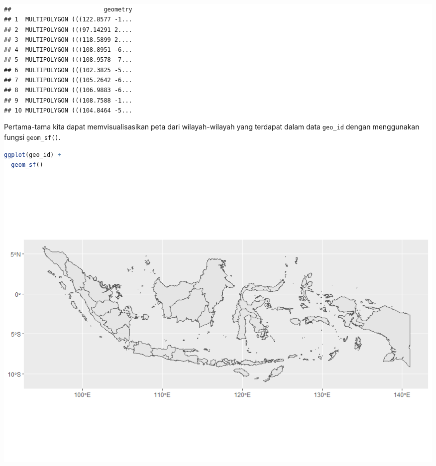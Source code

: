     ##                          geometry
    ## 1  MULTIPOLYGON (((122.8577 -1...
    ## 2  MULTIPOLYGON (((97.14291 2....
    ## 3  MULTIPOLYGON (((118.5899 2....
    ## 4  MULTIPOLYGON (((108.8951 -6...
    ## 5  MULTIPOLYGON (((108.9578 -7...
    ## 6  MULTIPOLYGON (((102.3825 -5...
    ## 7  MULTIPOLYGON (((105.2642 -6...
    ## 8  MULTIPOLYGON (((106.9883 -6...
    ## 9  MULTIPOLYGON (((108.7588 -1...
    ## 10 MULTIPOLYGON (((104.8464 -5...

Pertama-tama kita dapat memvisualisasikan peta dari wilayah-wilayah yang terdapat dalam data `geo_id` dengan menggunakan fungsi `geom_sf()`.

``` r
ggplot(geo_id) +
  geom_sf()
```

<img src="003_membuat-grafik_files/figure-markdown_github/unnamed-chunk-21-1.png" style="display: block; margin: auto;" />

